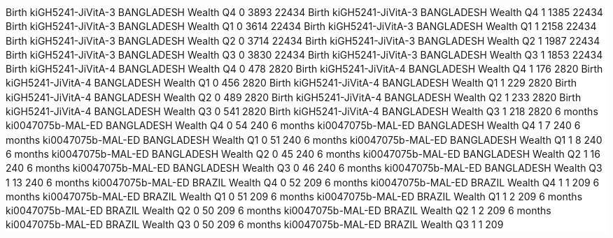 Birth       kiGH5241-JiVitA-3          BANGLADESH                     Wealth Q4               0     3893   22434
Birth       kiGH5241-JiVitA-3          BANGLADESH                     Wealth Q4               1     1385   22434
Birth       kiGH5241-JiVitA-3          BANGLADESH                     Wealth Q1               0     3614   22434
Birth       kiGH5241-JiVitA-3          BANGLADESH                     Wealth Q1               1     2158   22434
Birth       kiGH5241-JiVitA-3          BANGLADESH                     Wealth Q2               0     3714   22434
Birth       kiGH5241-JiVitA-3          BANGLADESH                     Wealth Q2               1     1987   22434
Birth       kiGH5241-JiVitA-3          BANGLADESH                     Wealth Q3               0     3830   22434
Birth       kiGH5241-JiVitA-3          BANGLADESH                     Wealth Q3               1     1853   22434
Birth       kiGH5241-JiVitA-4          BANGLADESH                     Wealth Q4               0      478    2820
Birth       kiGH5241-JiVitA-4          BANGLADESH                     Wealth Q4               1      176    2820
Birth       kiGH5241-JiVitA-4          BANGLADESH                     Wealth Q1               0      456    2820
Birth       kiGH5241-JiVitA-4          BANGLADESH                     Wealth Q1               1      229    2820
Birth       kiGH5241-JiVitA-4          BANGLADESH                     Wealth Q2               0      489    2820
Birth       kiGH5241-JiVitA-4          BANGLADESH                     Wealth Q2               1      233    2820
Birth       kiGH5241-JiVitA-4          BANGLADESH                     Wealth Q3               0      541    2820
Birth       kiGH5241-JiVitA-4          BANGLADESH                     Wealth Q3               1      218    2820
6 months    ki0047075b-MAL-ED          BANGLADESH                     Wealth Q4               0       54     240
6 months    ki0047075b-MAL-ED          BANGLADESH                     Wealth Q4               1        7     240
6 months    ki0047075b-MAL-ED          BANGLADESH                     Wealth Q1               0       51     240
6 months    ki0047075b-MAL-ED          BANGLADESH                     Wealth Q1               1        8     240
6 months    ki0047075b-MAL-ED          BANGLADESH                     Wealth Q2               0       45     240
6 months    ki0047075b-MAL-ED          BANGLADESH                     Wealth Q2               1       16     240
6 months    ki0047075b-MAL-ED          BANGLADESH                     Wealth Q3               0       46     240
6 months    ki0047075b-MAL-ED          BANGLADESH                     Wealth Q3               1       13     240
6 months    ki0047075b-MAL-ED          BRAZIL                         Wealth Q4               0       52     209
6 months    ki0047075b-MAL-ED          BRAZIL                         Wealth Q4               1        1     209
6 months    ki0047075b-MAL-ED          BRAZIL                         Wealth Q1               0       51     209
6 months    ki0047075b-MAL-ED          BRAZIL                         Wealth Q1               1        2     209
6 months    ki0047075b-MAL-ED          BRAZIL                         Wealth Q2               0       50     209
6 months    ki0047075b-MAL-ED          BRAZIL                         Wealth Q2               1        2     209
6 months    ki0047075b-MAL-ED          BRAZIL                         Wealth Q3               0       50     209
6 months    ki0047075b-MAL-ED          BRAZIL                         Wealth Q3               1        1     209